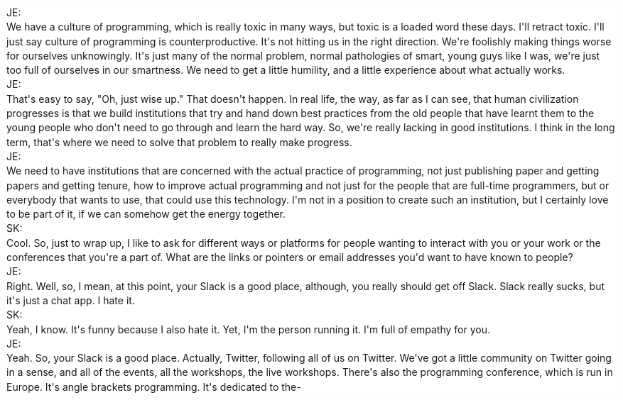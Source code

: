   <div class="block">
    <div class="name">JE:</div>
      We have a culture of programming, which is really toxic in many ways, but toxic is a loaded word these days. I'll retract toxic. I'll just say culture of programming is counterproductive. It's not hitting us in the right direction. We're foolishly making things worse for ourselves unknowingly. It's just many of the normal problem, normal pathologies of smart, young guys like I was, we're just too full of ourselves in our smartness. We need to get a little humility, and a little experience about what actually works.
  </div>

  <div class="block">
    <div class="name">JE:</div>
      That's easy to say, "Oh, just wise up." That doesn't happen. In real life, the way, as far as I can see, that human civilization progresses is that we build institutions that try and hand down best practices from the old people that have learnt them to the young people who don't need to go through and learn the hard way. So, we're really lacking in good institutions. I think in the long term, that's where we need to solve that problem to really make progress.
  </div>

  <div class="block">
    <div class="name">JE:</div>
      We need to have institutions that are concerned with the actual practice of programming, not just publishing paper and getting papers and getting tenure, how to improve actual programming and not just for the people that are full-time programmers, but or everybody that wants to use, that could use this technology. I'm not in a position to create such an institution, but I certainly love to be part of it, if we can somehow get the energy together.
  </div>

  <div class="block">
    <div class="name">SK:</div>
      Cool. So, just to wrap up, I like to ask for different ways or platforms for people wanting to interact with you or your work or the conferences that you're a part of. What are the links or pointers or email addresses you'd want to have known to people?
  </div>

  <div class="block">
    <div class="name">JE:</div>
      Right. Well, so, I mean, at this point, your Slack is a good place, although, you really should get off Slack. Slack really sucks, but it's just a chat app. I hate it.
  </div>

  <div class="block">
    <div class="name">SK:</div>
      Yeah, I know. It's funny because I also hate it. Yet, I'm the person running it. I'm full of empathy for you.
  </div>

  <div class="block">
    <div class="name">JE:</div>
      Yeah. So, your Slack is a good place. Actually, Twitter, following all of us on Twitter. We've got a little community on Twitter going in a sense, and all of the events, all the workshops, the live workshops. There's also the programming conference, which is run in Europe. It's angle brackets programming. It's dedicated to the-
  </div>
